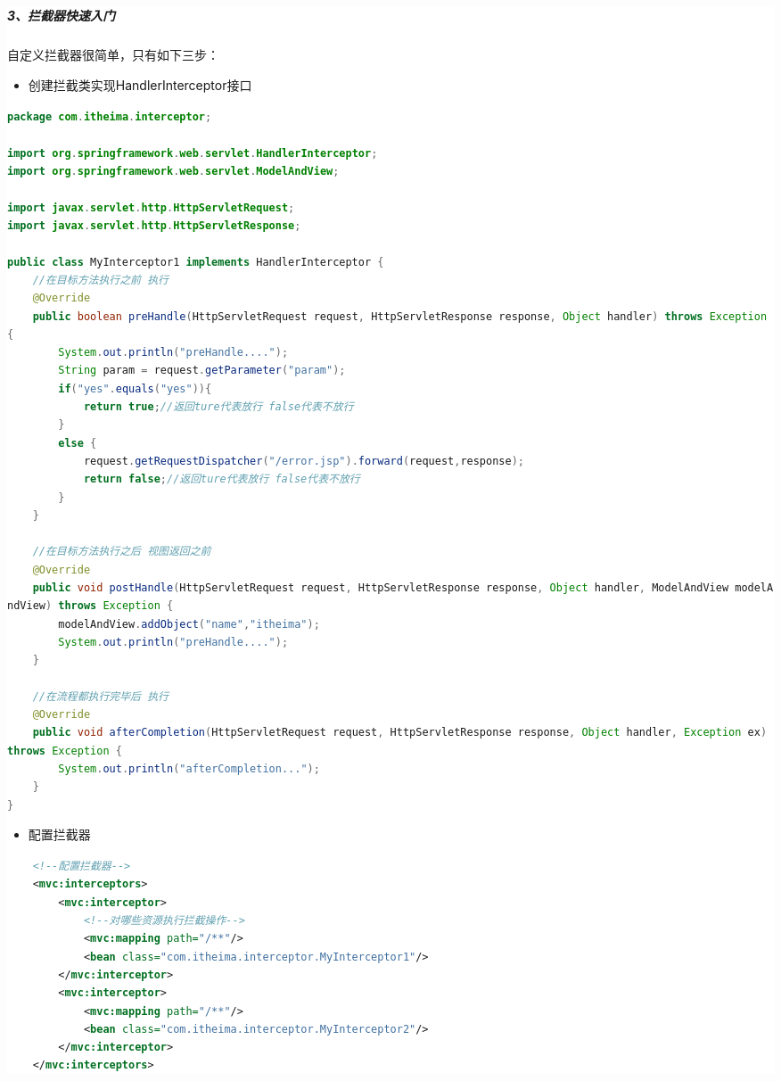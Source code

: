 ##### 3、拦截器快速入门

自定义拦截器很简单，只有如下三步：

- 创建拦截类实现HandlerInterceptor接口

~~~java
package com.itheima.interceptor;

import org.springframework.web.servlet.HandlerInterceptor;
import org.springframework.web.servlet.ModelAndView;

import javax.servlet.http.HttpServletRequest;
import javax.servlet.http.HttpServletResponse;

public class MyInterceptor1 implements HandlerInterceptor {
    //在目标方法执行之前 执行
    @Override
    public boolean preHandle(HttpServletRequest request, HttpServletResponse response, Object handler) throws Exception {
        System.out.println("preHandle....");
        String param = request.getParameter("param");
        if("yes".equals("yes")){
            return true;//返回ture代表放行 false代表不放行
        }
        else {
            request.getRequestDispatcher("/error.jsp").forward(request,response);
            return false;//返回ture代表放行 false代表不放行
        }
    }

    //在目标方法执行之后 视图返回之前
    @Override
    public void postHandle(HttpServletRequest request, HttpServletResponse response, Object handler, ModelAndView modelAndView) throws Exception {
        modelAndView.addObject("name","itheima");
        System.out.println("preHandle....");
    }

    //在流程都执行完毕后 执行
    @Override
    public void afterCompletion(HttpServletRequest request, HttpServletResponse response, Object handler, Exception ex) throws Exception {
        System.out.println("afterCompletion...");
    }
}
~~~

- 配置拦截器

~~~xml
    <!--配置拦截器-->
    <mvc:interceptors>
        <mvc:interceptor>
            <!--对哪些资源执行拦截操作-->
            <mvc:mapping path="/**"/>
            <bean class="com.itheima.interceptor.MyInterceptor1"/>
        </mvc:interceptor>
        <mvc:interceptor>
            <mvc:mapping path="/**"/>
            <bean class="com.itheima.interceptor.MyInterceptor2"/>
        </mvc:interceptor>
    </mvc:interceptors>
~~~
